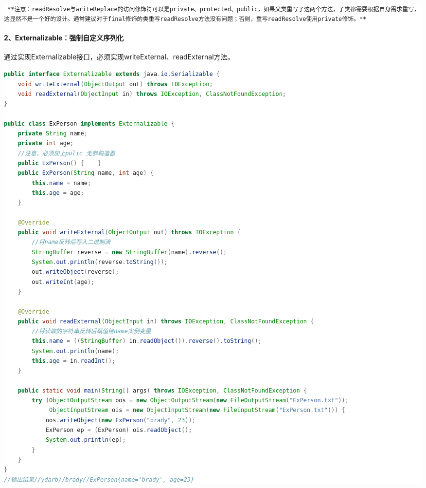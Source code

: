      **注意：readResolve与writeReplace的访问修饰符可以是private、protected、public，如果父类重写了这两个方法，子类都需要根据自身需求重写，这显然不是一个好的设计。通常建议对于final修饰的类重写readResolve方法没有问题；否则，重写readResolve使用private修饰。**

#### 2、Externalizable：强制自定义序列化

通过实现Externalizable接口，必须实现writeExternal、readExternal方法。

```java
public interface Externalizable extends java.io.Serializable {  
    void writeExternal(ObjectOutput out) throws IOException;   
    void readExternal(ObjectInput in) throws IOException, ClassNotFoundException;
}

public class ExPerson implements Externalizable {   
    private String name;  
    private int age;  
    //注意，必须加上pulic 无参构造器  
    public ExPerson() {    }   
    public ExPerson(String name, int age) {   
        this.name = name;    
        this.age = age;   
    }    
    
    @Override  
    public void writeExternal(ObjectOutput out) throws IOException { 
        //将name反转后写入二进制流   
        StringBuffer reverse = new StringBuffer(name).reverse();  
        System.out.println(reverse.toString());      
        out.writeObject(reverse);       
        out.writeInt(age); 
    }   
    
    @Override  
    public void readExternal(ObjectInput in) throws IOException, ClassNotFoundException { 
        //将读取的字符串反转后赋值给name实例变量      
        this.name = ((StringBuffer) in.readObject()).reverse().toString(); 
        System.out.println(name);      
        this.age = in.readInt();    
    }    
    
    public static void main(String[] args) throws IOException, ClassNotFoundException {  
        try (ObjectOutputStream oos = new ObjectOutputStream(new FileOutputStream("ExPerson.txt"));                                    
             ObjectInputStream ois = new ObjectInputStream(new FileInputStream("ExPerson.txt"))) {       
            oos.writeObject(new ExPerson("brady", 23));       
            ExPerson ep = (ExPerson) ois.readObject();     
            System.out.println(ep);   
        }   
    }
}
//输出结果//ydarb//brady//ExPerson{name='brady', age=23}
```
